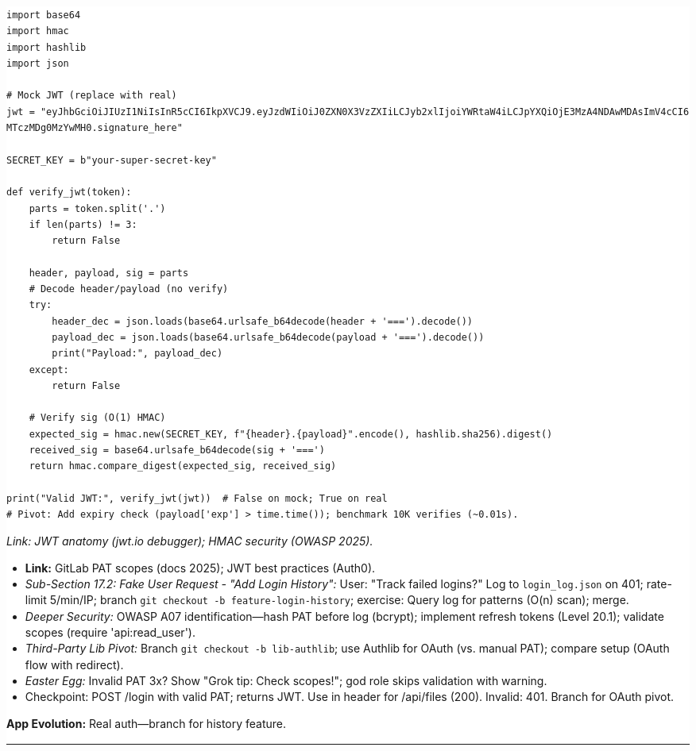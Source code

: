   ```python:disable-run
  import base64
  import hmac
  import hashlib
  import json

  # Mock JWT (replace with real)
  jwt = "eyJhbGciOiJIUzI1NiIsInR5cCI6IkpXVCJ9.eyJzdWIiOiJ0ZXN0X3VzZXIiLCJyb2xlIjoiYWRtaW4iLCJpYXQiOjE3MzA4NDAwMDAsImV4cCI6MTczMDg0MzYwMH0.signature_here"

  SECRET_KEY = b"your-super-secret-key"

  def verify_jwt(token):
      parts = token.split('.')
      if len(parts) != 3:
          return False

      header, payload, sig = parts
      # Decode header/payload (no verify)
      try:
          header_dec = json.loads(base64.urlsafe_b64decode(header + '===').decode())
          payload_dec = json.loads(base64.urlsafe_b64decode(payload + '===').decode())
          print("Payload:", payload_dec)
      except:
          return False

      # Verify sig (O(1) HMAC)
      expected_sig = hmac.new(SECRET_KEY, f"{header}.{payload}".encode(), hashlib.sha256).digest()
      received_sig = base64.urlsafe_b64decode(sig + '===')
      return hmac.compare_digest(expected_sig, received_sig)

  print("Valid JWT:", verify_jwt(jwt))  # False on mock; True on real
  # Pivot: Add expiry check (payload['exp'] > time.time()); benchmark 10K verifies (~0.01s).
  ```

  _Link: JWT anatomy (jwt.io debugger); HMAC security (OWASP 2025)._

- **Link:** GitLab PAT scopes (docs 2025); JWT best practices (Auth0).
- _Sub-Section 17.2: Fake User Request - "Add Login History":_ User: "Track failed logins?" Log to `login_log.json` on 401; rate-limit 5/min/IP; branch `git checkout -b feature-login-history`; exercise: Query log for patterns (O(n) scan); merge.
- _Deeper Security:_ OWASP A07 identification—hash PAT before log (bcrypt); implement refresh tokens (Level 20.1); validate scopes (require 'api:read_user').
- _Third-Party Lib Pivot:_ Branch `git checkout -b lib-authlib`; use Authlib for OAuth (vs. manual PAT); compare setup (OAuth flow with redirect).
- _Easter Egg:_ Invalid PAT 3x? Show "Grok tip: Check scopes!"; god role skips validation with warning.
- Checkpoint: POST /login with valid PAT; returns JWT. Use in header for /api/files (200). Invalid: 401. Branch for OAuth pivot.

**App Evolution:** Real auth—branch for history feature.

---
